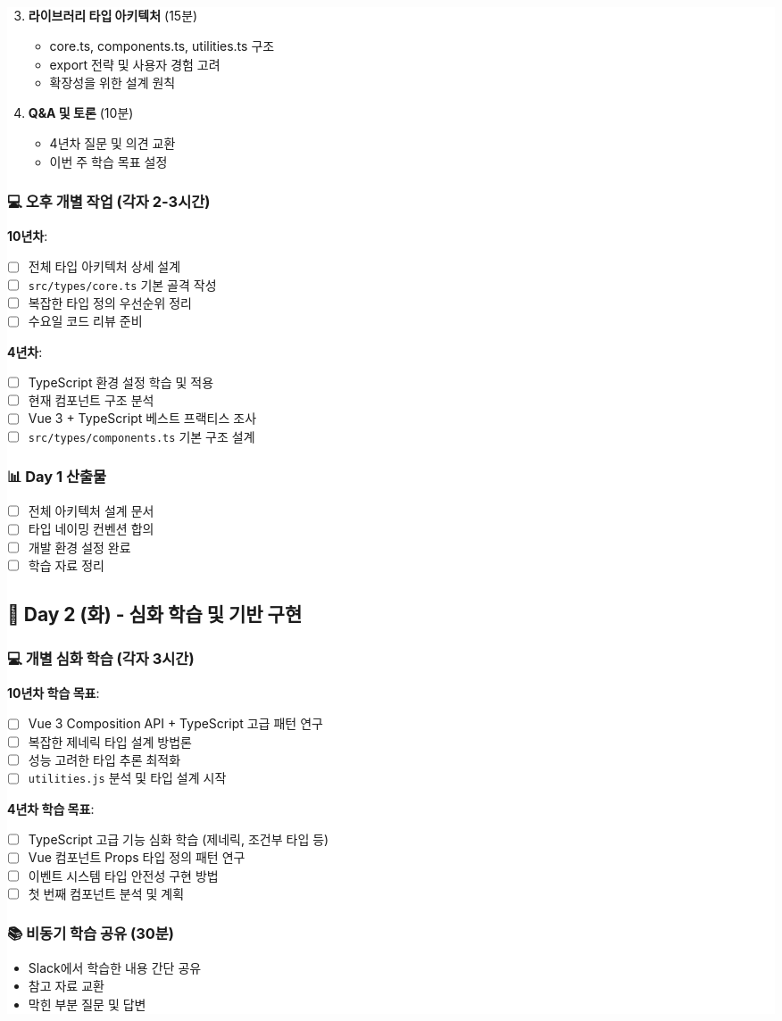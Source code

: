 3. **라이브러리 타입 아키텍처** (15분)
   - core.ts, components.ts, utilities.ts 구조
   - export 전략 및 사용자 경험 고려
   - 확장성을 위한 설계 원칙

4. **Q&A 및 토론** (10분)
   - 4년차 질문 및 의견 교환
   - 이번 주 학습 목표 설정

### 💻 오후 개별 작업 (각자 2-3시간)

**10년차**:

- [ ] 전체 타입 아키텍처 상세 설계
- [ ] `src/types/core.ts` 기본 골격 작성
- [ ] 복잡한 타입 정의 우선순위 정리
- [ ] 수요일 코드 리뷰 준비

**4년차**:

- [ ] TypeScript 환경 설정 학습 및 적용
- [ ] 현재 컴포넌트 구조 분석
- [ ] Vue 3 + TypeScript 베스트 프랙티스 조사
- [ ] `src/types/components.ts` 기본 구조 설계

### 📊 Day 1 산출물

- [ ] 전체 아키텍처 설계 문서
- [ ] 타입 네이밍 컨벤션 합의
- [ ] 개발 환경 설정 완료
- [ ] 학습 자료 정리

## 📅 Day 2 (화) - 심화 학습 및 기반 구현

### 💻 개별 심화 학습 (각자 3시간)

**10년차 학습 목표**:

- [ ] Vue 3 Composition API + TypeScript 고급 패턴 연구
- [ ] 복잡한 제네릭 타입 설계 방법론
- [ ] 성능 고려한 타입 추론 최적화
- [ ] `utilities.js` 분석 및 타입 설계 시작

**4년차 학습 목표**:

- [ ] TypeScript 고급 기능 심화 학습 (제네릭, 조건부 타입 등)
- [ ] Vue 컴포넌트 Props 타입 정의 패턴 연구
- [ ] 이벤트 시스템 타입 안전성 구현 방법
- [ ] 첫 번째 컴포넌트 분석 및 계획

### 📚 비동기 학습 공유 (30분)

- Slack에서 학습한 내용 간단 공유
- 참고 자료 교환
- 막힌 부분 질문 및 답변

